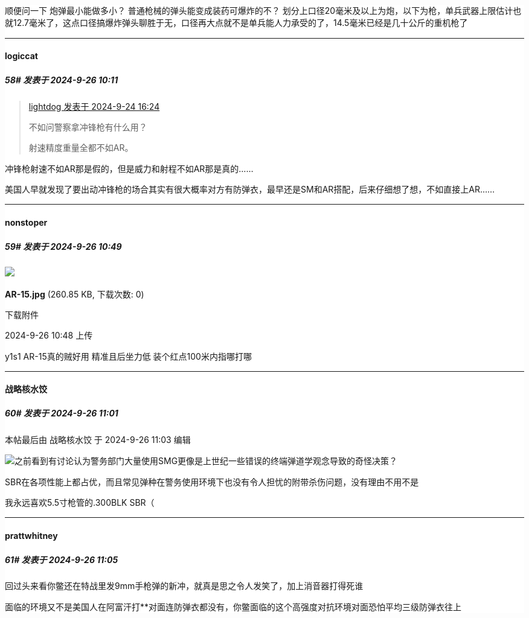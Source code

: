顺便问一下 炮弹最小能做多小？ 普通枪械的弹头能变成装药可爆炸的不？</blockquote>
划分上口径20毫米及以上为炮，以下为枪，单兵武器上限估计也就12.7毫米了，这点口径搞爆炸弹头聊胜于无，口径再大点就不是单兵能人力承受的了，14.5毫米已经是几十公斤的重机枪了


*****

####  logiccat  
##### 58#       发表于 2024-9-26 10:11

<blockquote><a href="httphttps://bbs.saraba1st.com/2b/forum.php?mod=redirect&amp;goto=findpost&amp;pid=66291818&amp;ptid=2200721" target="_blank">lightdog 发表于 2024-9-24 16:24</a>

不如问警察拿冲锋枪有什么用？

射速精度重量全都不如AR。</blockquote>
冲锋枪射速不如AR那是假的，但是威力和射程不如AR那是真的……

美国人早就发现了要出动冲锋枪的场合其实有很大概率对方有防弹衣，最早还是SM和AR搭配，后来仔细想了想，不如直接上AR……


*****

####  nonstoper  
##### 59#       发表于 2024-9-26 10:49

<img src="https://img.saraba1st.com/forum/202409/26/104823m6ih11hashd66v1a.jpg" referrerpolicy="no-referrer">

<strong>AR-15.jpg</strong> (260.85 KB, 下载次数: 0)

下载附件

2024-9-26 10:48 上传

y1s1 AR-15真的贼好用 精准且后坐力低 装个红点100米内指哪打哪 


*****

####  战略核水饺  
##### 60#       发表于 2024-9-26 11:01

 本帖最后由 战略核水饺 于 2024-9-26 11:03 编辑 

<img src="https://static.saraba1st.com/image/smiley/face2017/018.png" referrerpolicy="no-referrer">之前看到有讨论认为警务部门大量使用SMG更像是上世纪一些错误的终端弹道学观念导致的奇怪决策？

SBR在各项性能上都占优，而且常见弹种在警务使用环境下也没有令人担忧的附带杀伤问题，没有理由不用不是

我永远喜欢5.5寸枪管的.300BLK SBR（


*****

####  prattwhitney  
##### 61#       发表于 2024-9-26 11:05

回过头来看你鳖还在特战里发9mm手枪弹的新冲，就真是思之令人发笑了，加上消音器打得死谁

面临的环境又不是美国人在阿富汗打**对面连防弹衣都没有，你鳖面临的这个高强度对抗环境对面恐怕平均三级防弹衣往上

